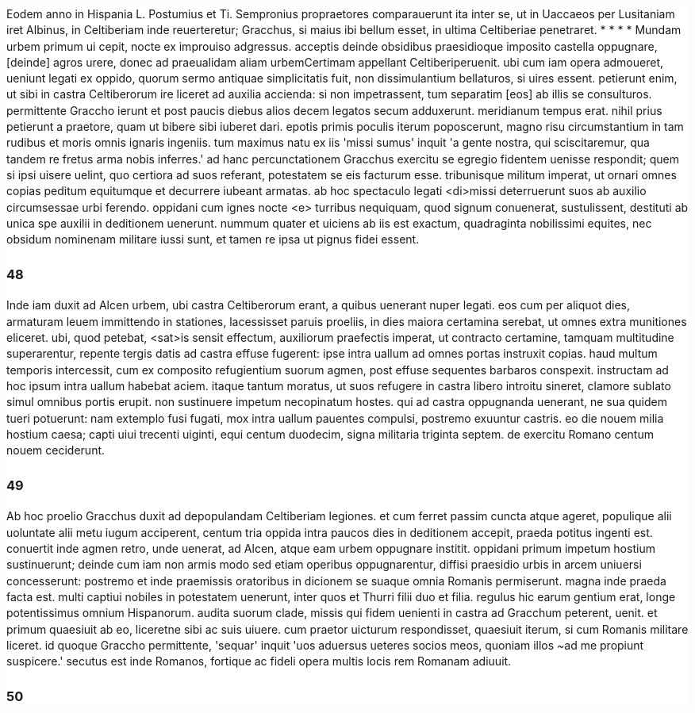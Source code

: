  Eodem anno in Hispania L. Postumius et Ti. Sempronius propraetores comparauerunt ita inter se, ut in Uaccaeos per Lusitaniam iret Albinus, in Celtiberiam inde reuerteretur; Gracchus, si maius ibi bellum esset, in ultima Celtiberiae penetraret. * * * * Mundam urbem primum ui cepit, nocte ex improuiso adgressus. acceptis deinde obsidibus praesidioque imposito castella oppugnare, [deinde] agros urere, donec ad praeualidam aliam urbem&#151;Certimam appellant Celtiberi&#151;peruenit. ubi cum iam opera admoueret, ueniunt legati ex oppido, quorum sermo antiquae simplicitatis fuit, non dissimulantium bellaturos, si uires essent. petierunt enim, ut sibi in castra Celtiberorum ire liceret ad auxilia accienda: si non impetrassent, tum separatim [eos] ab illis se consulturos. permittente Graccho ierunt et post paucis diebus alios decem legatos secum adduxerunt. meridianum tempus erat. nihil prius petierunt a praetore, quam ut bibere sibi iuberet dari. epotis primis poculis iterum poposcerunt, magno risu circumstantium in tam rudibus et moris omnis ignaris ingeniis. tum maximus natu ex iis 'missi sumus' inquit 'a gente nostra, qui sciscitaremur, qua tandem re fretus arma nobis inferres.' ad hanc percunctationem Gracchus exercitu se egregio fidentem uenisse respondit; quem si ipsi uisere uelint, quo certiora ad suos referant, potestatem se eis facturum esse. tribunisque militum imperat, ut ornari omnes copias peditum equitumque et decurrere iubeant armatas. ab hoc spectaculo legati &lt;di&gt;missi deterruerunt suos ab auxilio circumsessae urbi ferendo. oppidani cum ignes nocte &lt;e&gt; turribus nequiquam, quod signum conuenerat, sustulissent, destituti ab unica spe auxilii in deditionem uenerunt. nummum quater et uiciens ab iis est exactum, quadraginta nobilissimi equites, nec obsidum nomine&#151;nam militare iussi sunt&#151;, et tamen re ipsa ut pignus fidei essent.  

### 48 

 Inde iam duxit ad Alcen urbem, ubi castra Celtiberorum erant, a quibus uenerant nuper legati. eos cum per aliquot dies, armaturam leuem immittendo in stationes, lacessisset paruis proeliis, in dies maiora certamina serebat, ut omnes extra munitiones eliceret. ubi, quod petebat, &lt;sat&gt;is sensit effectum, auxiliorum praefectis imperat, ut contracto certamine, tamquam multitudine superarentur, repente tergis datis ad castra effuse fugerent: ipse intra uallum ad omnes portas instruxit copias. haud multum temporis intercessit, cum ex composito refugientium suorum agmen, post effuse sequentes barbaros conspexit. instructam ad hoc ipsum intra uallum habebat aciem. itaque tantum moratus, ut suos refugere in castra libero introitu sineret, clamore sublato simul omnibus portis erupit. non sustinuere impetum necopinatum hostes. qui ad castra oppugnanda uenerant, ne sua quidem tueri potuerunt: nam extemplo fusi fugati, mox intra uallum pauentes compulsi, postremo exuuntur castris. eo die nouem milia hostium caesa; capti uiui trecenti uiginti, equi centum duodecim, signa militaria triginta septem. de exercitu Romano centum nouem ceciderunt.  

### 49 

 Ab hoc proelio Gracchus duxit ad depopulandam Celtiberiam legiones. et cum ferret passim cuncta atque ageret, populique alii uoluntate alii metu iugum acciperent, centum tria oppida intra paucos dies in deditionem accepit, praeda potitus ingenti est. conuertit inde agmen retro, unde uenerat, ad Alcen, atque eam urbem oppugnare institit. oppidani primum impetum hostium sustinuerunt; deinde cum iam non armis modo sed etiam operibus oppugnarentur, diffisi praesidio urbis in arcem uniuersi concesserunt: postremo et inde praemissis oratoribus in dicionem se suaque omnia Romanis permiserunt. magna inde praeda facta est. multi captiui nobiles in potestatem uenerunt, inter quos et Thurri filii duo et filia. regulus hic earum gentium erat, longe potentissimus omnium Hispanorum. audita suorum clade, missis qui fidem uenienti in castra ad Gracchum peterent, uenit. et primum quaesiuit ab eo, liceretne sibi ac suis uiuere. cum praetor uicturum respondisset, quaesiuit iterum, si cum Romanis militare liceret. id quoque Graccho permittente, 'sequar' inquit 'uos aduersus ueteres socios meos, quoniam illos ~ad me propiunt suspicere.' secutus est inde Romanos, fortique ac fideli opera multis locis rem Romanam adiuuit.  

### 50 
